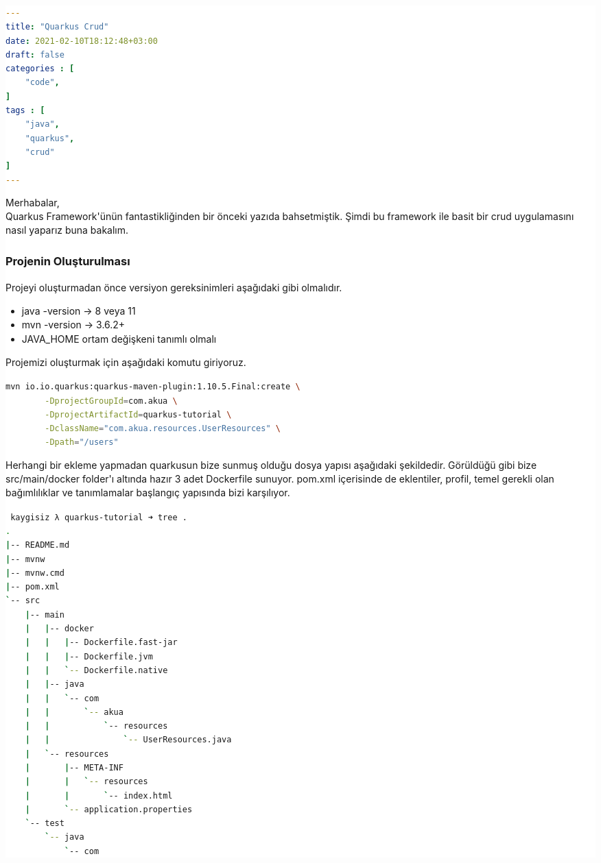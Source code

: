 ```yaml
---
title: "Quarkus Crud"
date: 2021-02-10T18:12:48+03:00
draft: false
categories : [
    "code",
]
tags : [
    "java",
    "quarkus",
    "crud"
]
---
```

Merhabalar,<br>
Quarkus Framework'ünün fantastikliğinden bir önceki yazıda bahsetmiştik. Şimdi bu framework ile basit bir crud uygulamasını nasıl yaparız buna bakalım.

### Projenin Oluşturulması
Projeyi oluşturmadan önce versiyon gereksinimleri aşağıdaki gibi olmalıdır.

- java -version -> 8 veya 11 
- mvn -version ->  3.6.2+ 
- JAVA_HOME ortam değişkeni tanımlı olmalı

Projemizi oluşturmak için aşağıdaki komutu giriyoruz.
```bash
mvn io.io.quarkus:quarkus-maven-plugin:1.10.5.Final:create \
        -DprojectGroupId=com.akua \
        -DprojectArtifactId=quarkus-tutorial \
        -DclassName="com.akua.resources.UserResources" \
        -Dpath="/users"
```
Herhangi bir ekleme yapmadan quarkusun bize sunmuş olduğu dosya yapısı aşağıdaki şekildedir. Görüldüğü gibi bize src/main/docker folder'ı altında hazır 3 adet Dockerfile sunuyor. pom.xml içerisinde de eklentiler, profil, temel gerekli olan bağımlılıklar ve tanımlamalar başlangıç yapısında bizi karşılıyor.

```bash
 kaygisiz λ quarkus-tutorial ➜ tree .
.
|-- README.md
|-- mvnw
|-- mvnw.cmd
|-- pom.xml
`-- src
    |-- main
    |   |-- docker
    |   |   |-- Dockerfile.fast-jar
    |   |   |-- Dockerfile.jvm
    |   |   `-- Dockerfile.native
    |   |-- java
    |   |   `-- com
    |   |       `-- akua
    |   |           `-- resources
    |   |               `-- UserResources.java
    |   `-- resources
    |       |-- META-INF
    |       |   `-- resources
    |       |       `-- index.html
    |       `-- application.properties
    `-- test
        `-- java
            `-- com
```